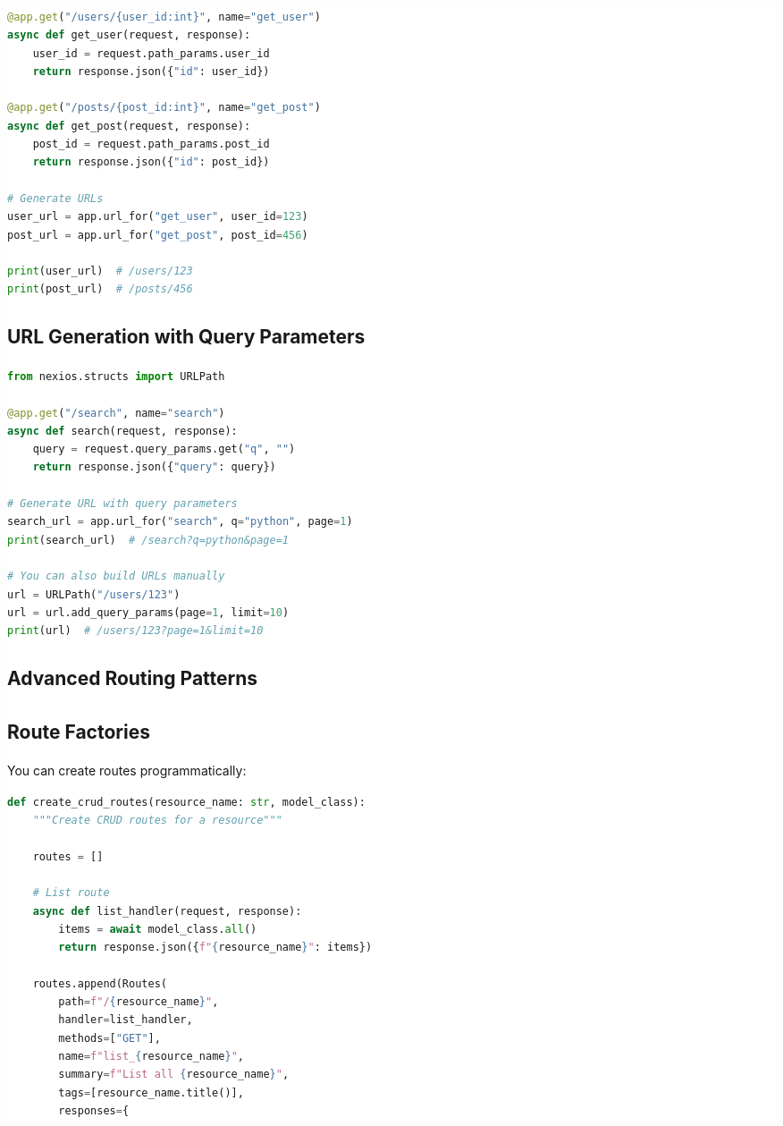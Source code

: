 ```python
@app.get("/users/{user_id:int}", name="get_user")
async def get_user(request, response):
    user_id = request.path_params.user_id
    return response.json({"id": user_id})

@app.get("/posts/{post_id:int}", name="get_post")
async def get_post(request, response):
    post_id = request.path_params.post_id
    return response.json({"id": post_id})

# Generate URLs
user_url = app.url_for("get_user", user_id=123)
post_url = app.url_for("get_post", post_id=456)

print(user_url)  # /users/123
print(post_url)  # /posts/456
```

## URL Generation with Query Parameters

```python
from nexios.structs import URLPath

@app.get("/search", name="search")
async def search(request, response):
    query = request.query_params.get("q", "")
    return response.json({"query": query})

# Generate URL with query parameters
search_url = app.url_for("search", q="python", page=1)
print(search_url)  # /search?q=python&page=1

# You can also build URLs manually
url = URLPath("/users/123")
url = url.add_query_params(page=1, limit=10)
print(url)  # /users/123?page=1&limit=10
```

## Advanced Routing Patterns

## Route Factories

You can create routes programmatically:

```python
def create_crud_routes(resource_name: str, model_class):
    """Create CRUD routes for a resource"""
    
    routes = []
    
    # List route
    async def list_handler(request, response):
        items = await model_class.all()
        return response.json({f"{resource_name}": items})
    
    routes.append(Routes(
        path=f"/{resource_name}",
        handler=list_handler,
        methods=["GET"],
        name=f"list_{resource_name}",
        summary=f"List all {resource_name}",
        tags=[resource_name.title()],
        responses={
```